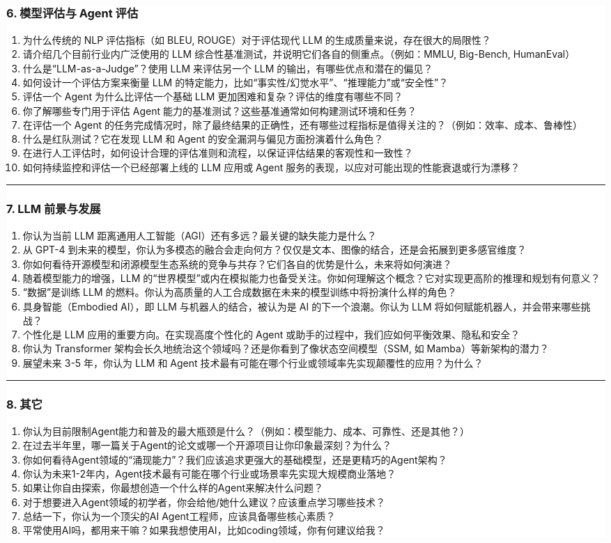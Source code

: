 
### 6. 模型评估与 Agent 评估

1.  为什么传统的 NLP 评估指标（如 BLEU, ROUGE）对于评估现代 LLM 的生成质量来说，存在很大的局限性？
2.  请介绍几个目前行业内广泛使用的 LLM 综合性基准测试，并说明它们各自的侧重点。（例如：MMLU, Big-Bench, HumanEval）
3.  什么是“LLM-as-a-Judge”？使用 LLM 来评估另一个 LLM 的输出，有哪些优点和潜在的偏见？
4.  如何设计一个评估方案来衡量 LLM 的特定能力，比如“事实性/幻觉水平”、“推理能力”或“安全性”？
5.  评估一个 Agent 为什么比评估一个基础 LLM 更加困难和复杂？评估的维度有哪些不同？
6.  你了解哪些专门用于评估 Agent 能力的基准测试？这些基准通常如何构建测试环境和任务？
7.  在评估一个 Agent 的任务完成情况时，除了最终结果的正确性，还有哪些过程指标是值得关注的？（例如：效率、成本、鲁棒性）
8.  什么是红队测试？它在发现 LLM 和 Agent 的安全漏洞与偏见方面扮演着什么角色？
9.  在进行人工评估时，如何设计合理的评估准则和流程，以保证评估结果的客观性和一致性？
10. 如何持续监控和评估一个已经部署上线的 LLM 应用或 Agent 服务的表现，以应对可能出现的性能衰退或行为漂移？

---

### 7. LLM 前景与发展

1.  你认为当前 LLM 距离通用人工智能（AGI）还有多远？最关键的缺失能力是什么？
2.  从 GPT-4 到未来的模型，你认为多模态的融合会走向何方？仅仅是文本、图像的结合，还是会拓展到更多感官维度？
3.  你如何看待开源模型和闭源模型生态系统的竞争与共存？它们各自的优势是什么，未来将如何演进？
4.  随着模型能力的增强，LLM 的“世界模型”或内在模拟能力也备受关注。你如何理解这个概念？它对实现更高阶的推理和规划有何意义？
5.  “数据”是训练 LLM 的燃料。你认为高质量的人工合成数据在未来的模型训练中将扮演什么样的角色？
6.  具身智能（Embodied AI），即 LLM 与机器人的结合，被认为是 AI 的下一个浪潮。你认为 LLM 将如何赋能机器人，并会带来哪些挑战？
7.  个性化是 LLM 应用的重要方向。在实现高度个性化的 Agent 或助手的过程中，我们应如何平衡效果、隐私和安全？
8.  你认为 Transformer 架构会长久地统治这个领域吗？还是你看到了像状态空间模型（SSM, 如 Mamba）等新架构的潜力？
9.  展望未来 3-5 年，你认为 LLM 和 Agent 技术最有可能在哪个行业或领域率先实现颠覆性的应用？为什么？

---

### 8. 其它

1.  你认为目前限制Agent能力和普及的最大瓶颈是什么？（例如：模型能力、成本、可靠性、还是其他？）
2.  在过去半年里，哪一篇关于Agent的论文或哪一个开源项目让你印象最深刻？为什么？
3.  你如何看待Agent领域的“涌现能力”？我们应该追求更强大的基础模型，还是更精巧的Agent架构？
4.  你认为未来1-2年内，Agent技术最有可能在哪个行业或场景率先实现大规模商业落地？
5.  如果让你自由探索，你最想创造一个什么样的Agent来解决什么问题？
6.  对于想要进入Agent领域的初学者，你会给他/她什么建议？应该重点学习哪些技术？
7.  总结一下，你认为一个顶尖的AI Agent工程师，应该具备哪些核心素质？
8.  平常使用AI吗，都用来干嘛？如果我想使用AI，比如coding领域，你有何建议给我？